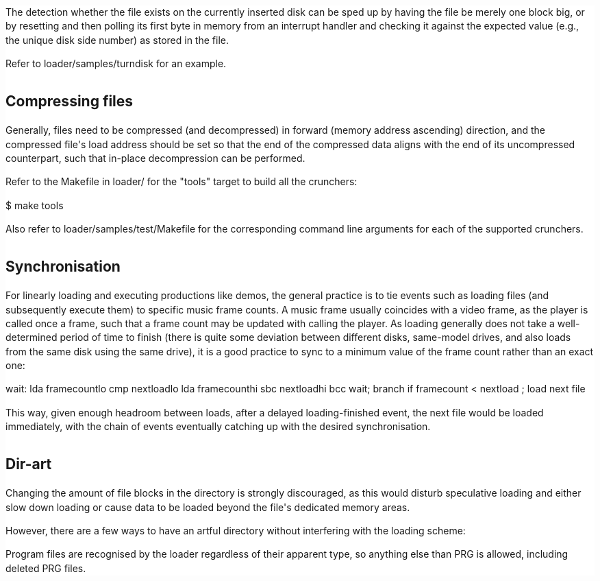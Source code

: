 The detection whether the file exists on the currently inserted disk can be sped up by having the file be merely one block big, or by resetting and then polling its first byte in memory from an interrupt handler and checking it against the expected value (e.g., the unique disk side number) as stored in the file.

Refer to loader/samples/turndisk for an example.


Compressing files
-----------------
Generally, files need to be compressed (and decompressed) in forward (memory address ascending) direction, and the compressed file's load address should be set so that the end of the compressed data aligns with the end of its uncompressed counterpart, such that in-place decompression can be performed.

Refer to the Makefile in loader/ for the "tools" target to build all the crunchers:

$ make tools

Also refer to loader/samples/test/Makefile for the corresponding command line arguments for each of the supported crunchers.


Synchronisation
---------------
For linearly loading and executing productions like demos, the general practice is to tie events such as loading files (and subsequently execute them) to specific music frame counts.
A music frame usually coincides with a video frame, as the player is called once a frame, such that a frame count may be updated with calling the player.
As loading generally does not take a well-determined period of time to finish (there is quite some deviation between different disks, same-model drives, and also loads from the same disk using the same drive), it is a good practice to sync to a minimum value of the frame count rather than an exact one:

wait:
lda framecountlo
cmp nextloadlo
lda framecounthi
sbc nextloadhi
bcc wait; branch if framecount < nextload
; load next file

This way, given enough headroom between loads, after a delayed loading-finished event, the next file would be loaded immediately, with the chain of events eventually catching up with the desired synchronisation.


Dir-art
-------
Changing the amount of file blocks in the directory is strongly discouraged, as this would disturb speculative loading and either slow down loading or cause data to be loaded beyond the file's dedicated memory areas.

However, there are a few ways to have an artful directory without interfering with the loading scheme:

Program files are recognised by the loader regardless of their apparent type, so anything else than PRG is allowed, including deleted PRG files.

